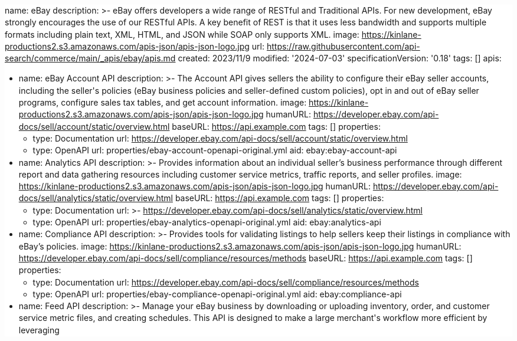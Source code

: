 name: eBay
description: >-
  eBay offers developers a wide range of RESTful and Traditional APIs. For new
  development, eBay strongly encourages the use of our RESTful APIs. A key
  benefit of REST is that it uses less bandwidth and supports multiple formats
  including plain text, XML, HTML, and JSON while SOAP only supports XML.
image: https://kinlane-productions2.s3.amazonaws.com/apis-json/apis-json-logo.jpg
url: https://raw.githubusercontent.com/api-search/commerce/main/_apis/ebay/apis.md
created: 2023/11/9
modified: '2024-07-03'
specificationVersion: '0.18'
tags: []
apis:
  - name: eBay Account API
    description: >-
      The Account API gives sellers the ability to configure their eBay seller
      accounts, including the seller's policies (eBay business policies and
      seller-defined custom policies), opt in and out of eBay seller programs,
      configure sales tax tables, and get account information. 
    image: https://kinlane-productions2.s3.amazonaws.com/apis-json/apis-json-logo.jpg
    humanURL: https://developer.ebay.com/api-docs/sell/account/static/overview.html
    baseURL: https://api.example.com
    tags: []
    properties:
      - type: Documentation
        url: https://developer.ebay.com/api-docs/sell/account/static/overview.html
      - type: OpenAPI
        url: properties/ebay-account-openapi-original.yml
    aid: ebay:ebay-account-api
  - name: Analytics API
    description: >-
      Provides information about an individual seller’s business performance
      through different report and data gathering resources including customer
      service metrics, traffic reports, and seller profiles.
    image: https://kinlane-productions2.s3.amazonaws.com/apis-json/apis-json-logo.jpg
    humanURL: https://developer.ebay.com/api-docs/sell/analytics/static/overview.html
    baseURL: https://api.example.com
    tags: []
    properties:
      - type: Documentation
        url: >-
          https://developer.ebay.com/api-docs/sell/analytics/static/overview.html
      - type: OpenAPI
        url: properties/ebay-analytics-openapi-original.yml
    aid: ebay:analytics-api
  - name: Compliance API
    description: >-
      Provides tools for validating listings to help sellers keep their listings
      in compliance with eBay’s policies.
    image: https://kinlane-productions2.s3.amazonaws.com/apis-json/apis-json-logo.jpg
    humanURL: https://developer.ebay.com/api-docs/sell/compliance/resources/methods
    baseURL: https://api.example.com
    tags: []
    properties:
      - type: Documentation
        url: https://developer.ebay.com/api-docs/sell/compliance/resources/methods
      - type: OpenAPI
        url: properties/ebay-compliance-openapi-original.yml
    aid: ebay:compliance-api
  - name: Feed API
    description: >-
      Manage your eBay business by downloading or uploading inventory, order,
      and customer service metric files, and creating schedules. This API is
      designed to make a large merchant's workflow more efficient by leveraging